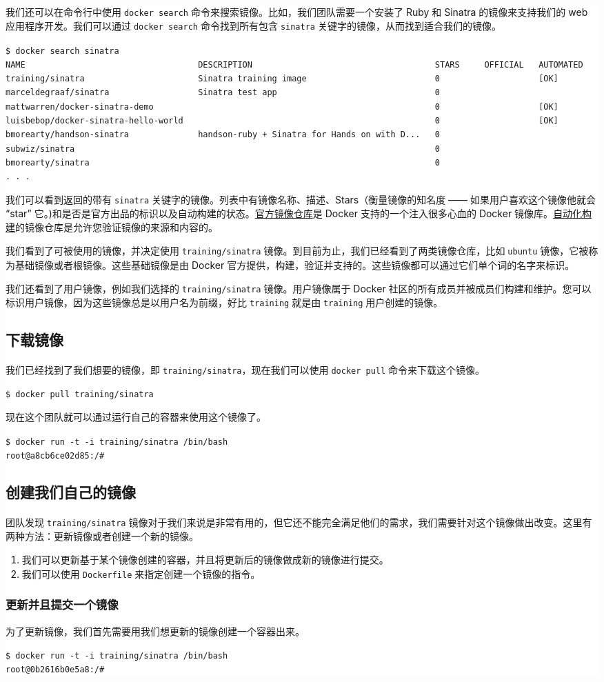 我们还可以在命令行中使用 `docker search` 命令来搜索镜像。比如，我们团队需要一个安装了 Ruby 和 Sinatra 的镜像来支持我们的 web 应用程序开发。我们可以通过 `docker search` 命令找到所有包含  `sinatra` 关键字的镜像，从而找到适合我们的镜像。
```
$ docker search sinatra
NAME                                   DESCRIPTION                                     STARS     OFFICIAL   AUTOMATED
training/sinatra                       Sinatra training image                          0                    [OK]
marceldegraaf/sinatra                  Sinatra test app                                0
mattwarren/docker-sinatra-demo                                                         0                    [OK]
luisbebop/docker-sinatra-hello-world                                                   0                    [OK]
bmorearty/handson-sinatra              handson-ruby + Sinatra for Hands on with D...   0
subwiz/sinatra                                                                         0
bmorearty/sinatra                                                                      0
. . . 
```

我们可以看到返回的带有 `sinatra` 关键字的镜像。列表中有镜像名称、描述、Stars（衡量镜像的知名度 ——  如果用户喜欢这个镜像他就会 “star” 它。)和是否是官方出品的标识以及自动构建的状态。[官方镜像仓库](docker-hub/official_repos.md)是 Docker 支持的一个注入很多心血的 Docker 镜像库。[自动化构建](dockerrepos.md/#automated-builds)的镜像仓库是允许您验证镜像的来源和内容的。

我们看到了可被使用的镜像，并决定使用 `training/sinatra` 镜像。到目前为止，我们已经看到了两类镜像仓库，比如 `ubuntu` 镜像，它被称为基础镜像或者根镜像。这些基础镜像是由 Docker 官方提供，构建，验证并支持的。这些镜像都可以通过它们单个词的名字来标识。

我们还看到了用户镜像，例如我们选择的 `training/sinatra` 镜像。用户镜像属于 Docker 社区的所有成员并被成员们构建和维护。您可以标识用户镜像，因为这些镜像总是以用户名为前缀，好比 `training` 就是由 `training` 用户创建的镜像。

## 下载镜像

我们已经找到了我们想要的镜像，即 `training/sinatra`，现在我们可以使用 `docker pull` 命令来下载这个镜像。
```
$ docker pull training/sinatra
```

现在这个团队就可以通过运行自己的容器来使用这个镜像了。
```
$ docker run -t -i training/sinatra /bin/bash
root@a8cb6ce02d85:/#
```

## 创建我们自己的镜像

团队发现 `training/sinatra` 镜像对于我们来说是非常有用的，但它还不能完全满足他们的需求，我们需要针对这个镜像做出改变。这里有两种方法：更新镜像或者创建一个新的镜像。

1. 我们可以更新基于某个镜像创建的容器，并且将更新后的镜像做成新的镜像进行提交。
2. 我们可以使用 `Dockerfile` 来指定创建一个镜像的指令。

### 更新并且提交一个镜像

为了更新镜像，我们首先需要用我们想更新的镜像创建一个容器出来。
```
$ docker run -t -i training/sinatra /bin/bash
root@0b2616b0e5a8:/#
```
